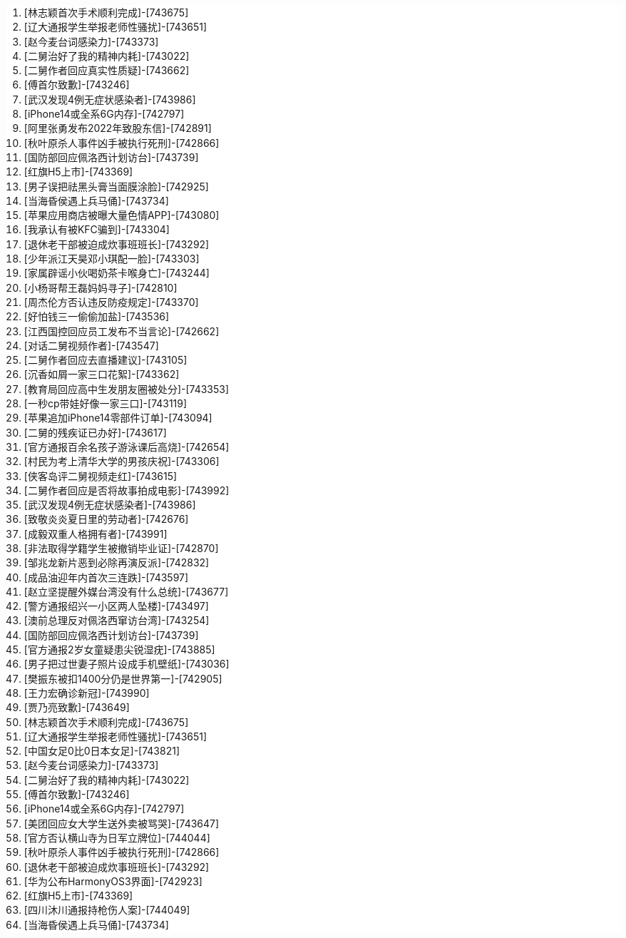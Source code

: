 1. [林志颖首次手术顺利完成]-[743675]
1. [辽大通报学生举报老师性骚扰]-[743651]
1. [赵今麦台词感染力]-[743373]
1. [二舅治好了我的精神内耗]-[743022]
1. [二舅作者回应真实性质疑]-[743662]
1. [傅首尔致歉]-[743246]
1. [武汉发现4例无症状感染者]-[743986]
1. [iPhone14或全系6G内存]-[742797]
1. [阿里张勇发布2022年致股东信]-[742891]
1. [秋叶原杀人事件凶手被执行死刑]-[742866]
1. [国防部回应佩洛西计划访台]-[743739]
1. [红旗H5上市]-[743369]
1. [男子误把祛黑头膏当面膜涂脸]-[742925]
1. [当海昏侯遇上兵马俑]-[743734]
1. [苹果应用商店被曝大量色情APP]-[743080]
1. [我承认有被KFC骗到]-[743304]
1. [退休老干部被迫成炊事班班长]-[743292]
1. [少年派江天昊邓小琪配一脸]-[743303]
1. [家属辟谣小伙喝奶茶卡喉身亡]-[743244]
1. [小杨哥帮王磊妈妈寻子]-[742810]
1. [周杰伦方否认违反防疫规定]-[743370]
1. [好怕钱三一偷偷加盐]-[743536]
1. [江西国控回应员工发布不当言论]-[742662]
1. [对话二舅视频作者]-[743547]
1. [二舅作者回应去直播建议]-[743105]
1. [沉香如屑一家三口花絮]-[743362]
1. [教育局回应高中生发朋友圈被处分]-[743353]
1. [一秒cp带娃好像一家三口]-[743119]
1. [苹果追加iPhone14零部件订单]-[743094]
1. [二舅的残疾证已办好]-[743617]
1. [官方通报百余名孩子游泳课后高烧]-[742654]
1. [村民为考上清华大学的男孩庆祝]-[743306]
1. [侠客岛评二舅视频走红]-[743615]
1. [二舅作者回应是否将故事拍成电影]-[743992]
1. [武汉发现4例无症状感染者]-[743986]
1. [致敬炎炎夏日里的劳动者]-[742676]
1. [成毅双重人格拥有者]-[743991]
1. [非法取得学籍学生被撤销毕业证]-[742870]
1. [邹兆龙新片恶到必除再演反派]-[742832]
1. [成品油迎年内首次三连跌]-[743597]
1. [赵立坚提醒外媒台湾没有什么总统]-[743677]
1. [警方通报绍兴一小区两人坠楼]-[743497]
1. [澳前总理反对佩洛西窜访台湾]-[743254]
1. [国防部回应佩洛西计划访台]-[743739]
1. [官方通报2岁女童疑患尖锐湿疣]-[743885]
1. [男子把过世妻子照片设成手机壁纸]-[743036]
1. [樊振东被扣1400分仍是世界第一]-[742905]
1. [王力宏确诊新冠]-[743990]
1. [贾乃亮致歉]-[743649]
1. [林志颖首次手术顺利完成]-[743675]
1. [辽大通报学生举报老师性骚扰]-[743651]
1. [中国女足0比0日本女足]-[743821]
1. [赵今麦台词感染力]-[743373]
1. [二舅治好了我的精神内耗]-[743022]
1. [傅首尔致歉]-[743246]
1. [iPhone14或全系6G内存]-[742797]
1. [美团回应女大学生送外卖被骂哭]-[743647]
1. [官方否认横山寺为日军立牌位]-[744044]
1. [秋叶原杀人事件凶手被执行死刑]-[742866]
1. [退休老干部被迫成炊事班班长]-[743292]
1. [华为公布HarmonyOS3界面]-[742923]
1. [红旗H5上市]-[743369]
1. [四川沐川通报持枪伤人案]-[744049]
1. [当海昏侯遇上兵马俑]-[743734]